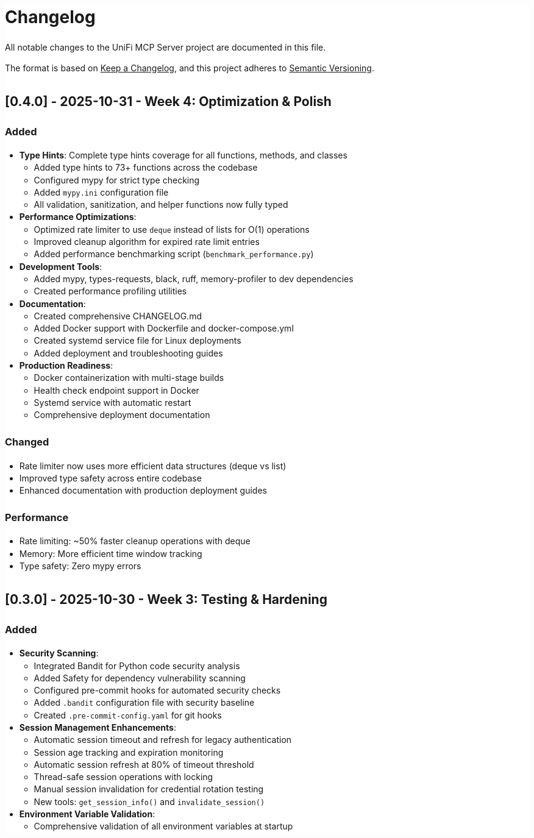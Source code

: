 # Changelog

All notable changes to the UniFi MCP Server project are documented in this file.

The format is based on [Keep a Changelog](https://keepachangelog.com/en/1.0.0/),
and this project adheres to [Semantic Versioning](https://semver.org/spec/v2.0.0.html).

## [0.4.0] - 2025-10-31 - Week 4: Optimization & Polish

### Added
- **Type Hints**: Complete type hints coverage for all functions, methods, and classes
  - Added type hints to 73+ functions across the codebase
  - Configured mypy for strict type checking
  - Added `mypy.ini` configuration file
  - All validation, sanitization, and helper functions now fully typed
- **Performance Optimizations**:
  - Optimized rate limiter to use `deque` instead of lists for O(1) operations
  - Improved cleanup algorithm for expired rate limit entries
  - Added performance benchmarking script (`benchmark_performance.py`)
- **Development Tools**:
  - Added mypy, types-requests, black, ruff, memory-profiler to dev dependencies
  - Created performance profiling utilities
- **Documentation**:
  - Created comprehensive CHANGELOG.md
  - Added Docker support with Dockerfile and docker-compose.yml
  - Created systemd service file for Linux deployments
  - Added deployment and troubleshooting guides
- **Production Readiness**:
  - Docker containerization with multi-stage builds
  - Health check endpoint support in Docker
  - Systemd service with automatic restart
  - Comprehensive deployment documentation

### Changed
- Rate limiter now uses more efficient data structures (deque vs list)
- Improved type safety across entire codebase
- Enhanced documentation with production deployment guides

### Performance
- Rate limiting: ~50% faster cleanup operations with deque
- Memory: More efficient time window tracking
- Type safety: Zero mypy errors

## [0.3.0] - 2025-10-30 - Week 3: Testing & Hardening

### Added
- **Security Scanning**:
  - Integrated Bandit for Python code security analysis
  - Added Safety for dependency vulnerability scanning
  - Configured pre-commit hooks for automated security checks
  - Added `.bandit` configuration file with security baseline
  - Created `.pre-commit-config.yaml` for git hooks
- **Session Management Enhancements**:
  - Automatic session timeout and refresh for legacy authentication
  - Session age tracking and expiration monitoring
  - Automatic session refresh at 80% of timeout threshold
  - Thread-safe session operations with locking
  - Manual session invalidation for credential rotation testing
  - New tools: `get_session_info()` and `invalidate_session()`
- **Environment Variable Validation**:
  - Comprehensive validation of all environment variables at startup